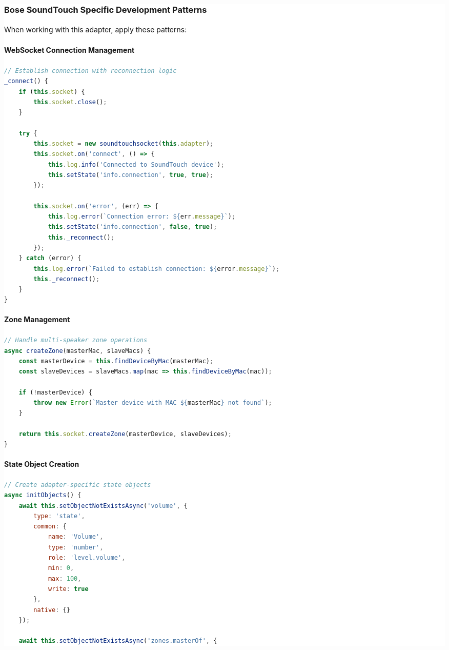 ### Bose SoundTouch Specific Development Patterns

When working with this adapter, apply these patterns:

#### WebSocket Connection Management
```javascript
// Establish connection with reconnection logic
_connect() {
    if (this.socket) {
        this.socket.close();
    }
    
    try {
        this.socket = new soundtouchsocket(this.adapter);
        this.socket.on('connect', () => {
            this.log.info('Connected to SoundTouch device');
            this.setState('info.connection', true, true);
        });
        
        this.socket.on('error', (err) => {
            this.log.error(`Connection error: ${err.message}`);
            this.setState('info.connection', false, true);
            this._reconnect();
        });
    } catch (error) {
        this.log.error(`Failed to establish connection: ${error.message}`);
        this._reconnect();
    }
}
```

#### Zone Management
```javascript
// Handle multi-speaker zone operations
async createZone(masterMac, slaveMacs) {
    const masterDevice = this.findDeviceByMac(masterMac);
    const slaveDevices = slaveMacs.map(mac => this.findDeviceByMac(mac));
    
    if (!masterDevice) {
        throw new Error(`Master device with MAC ${masterMac} not found`);
    }
    
    return this.socket.createZone(masterDevice, slaveDevices);
}
```

#### State Object Creation
```javascript
// Create adapter-specific state objects
async initObjects() {
    await this.setObjectNotExistsAsync('volume', {
        type: 'state',
        common: {
            name: 'Volume',
            type: 'number',
            role: 'level.volume',
            min: 0,
            max: 100,
            write: true
        },
        native: {}
    });
    
    await this.setObjectNotExistsAsync('zones.masterOf', {
```